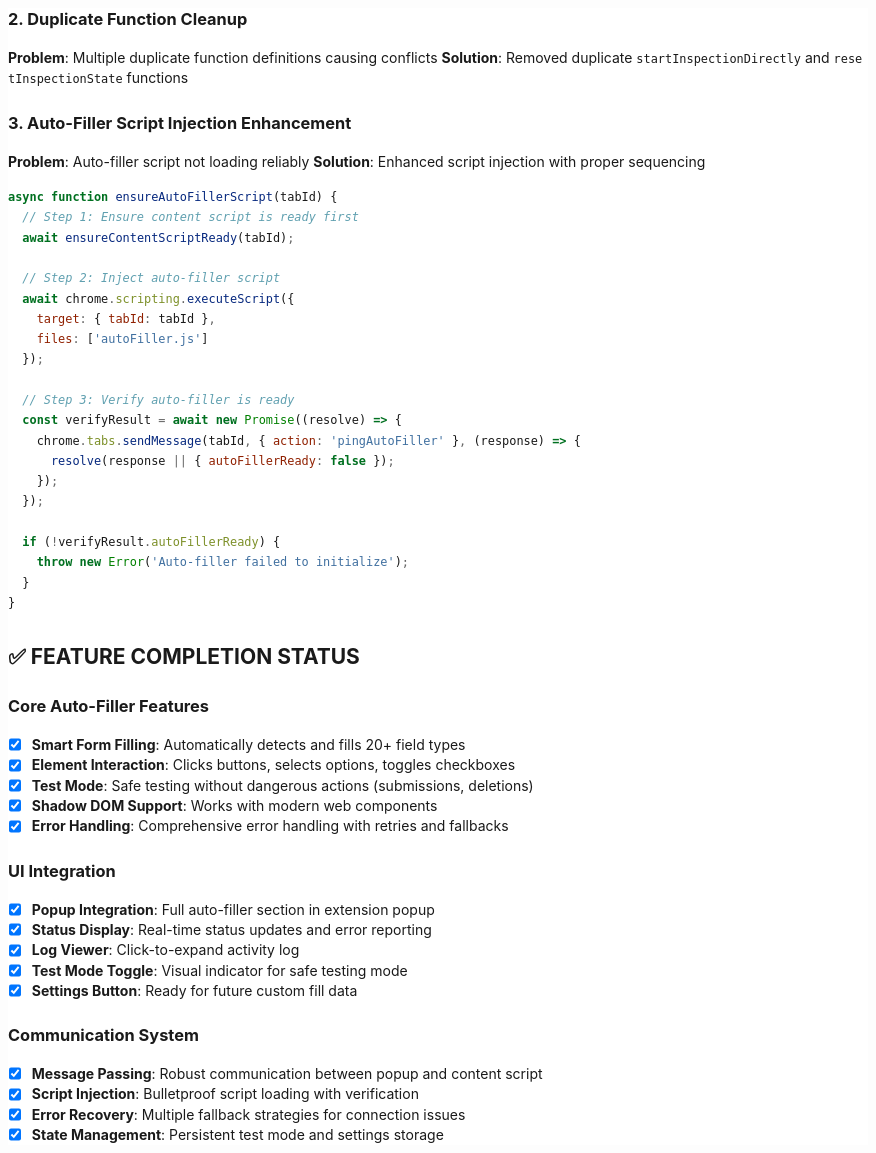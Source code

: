 ### 2. **Duplicate Function Cleanup**
**Problem**: Multiple duplicate function definitions causing conflicts
**Solution**: Removed duplicate `startInspectionDirectly` and `resetInspectionState` functions

### 3. **Auto-Filler Script Injection Enhancement**
**Problem**: Auto-filler script not loading reliably
**Solution**: Enhanced script injection with proper sequencing

```javascript
async function ensureAutoFillerScript(tabId) {
  // Step 1: Ensure content script is ready first
  await ensureContentScriptReady(tabId);
  
  // Step 2: Inject auto-filler script
  await chrome.scripting.executeScript({
    target: { tabId: tabId },
    files: ['autoFiller.js']
  });
  
  // Step 3: Verify auto-filler is ready
  const verifyResult = await new Promise((resolve) => {
    chrome.tabs.sendMessage(tabId, { action: 'pingAutoFiller' }, (response) => {
      resolve(response || { autoFillerReady: false });
    });
  });
  
  if (!verifyResult.autoFillerReady) {
    throw new Error('Auto-filler failed to initialize');
  }
}
```

## ✅ FEATURE COMPLETION STATUS

### **Core Auto-Filler Features**
- [x] **Smart Form Filling**: Automatically detects and fills 20+ field types
- [x] **Element Interaction**: Clicks buttons, selects options, toggles checkboxes
- [x] **Test Mode**: Safe testing without dangerous actions (submissions, deletions)
- [x] **Shadow DOM Support**: Works with modern web components
- [x] **Error Handling**: Comprehensive error handling with retries and fallbacks

### **UI Integration**
- [x] **Popup Integration**: Full auto-filler section in extension popup
- [x] **Status Display**: Real-time status updates and error reporting
- [x] **Log Viewer**: Click-to-expand activity log
- [x] **Test Mode Toggle**: Visual indicator for safe testing mode
- [x] **Settings Button**: Ready for future custom fill data

### **Communication System**
- [x] **Message Passing**: Robust communication between popup and content script
- [x] **Script Injection**: Bulletproof script loading with verification
- [x] **Error Recovery**: Multiple fallback strategies for connection issues
- [x] **State Management**: Persistent test mode and settings storage
